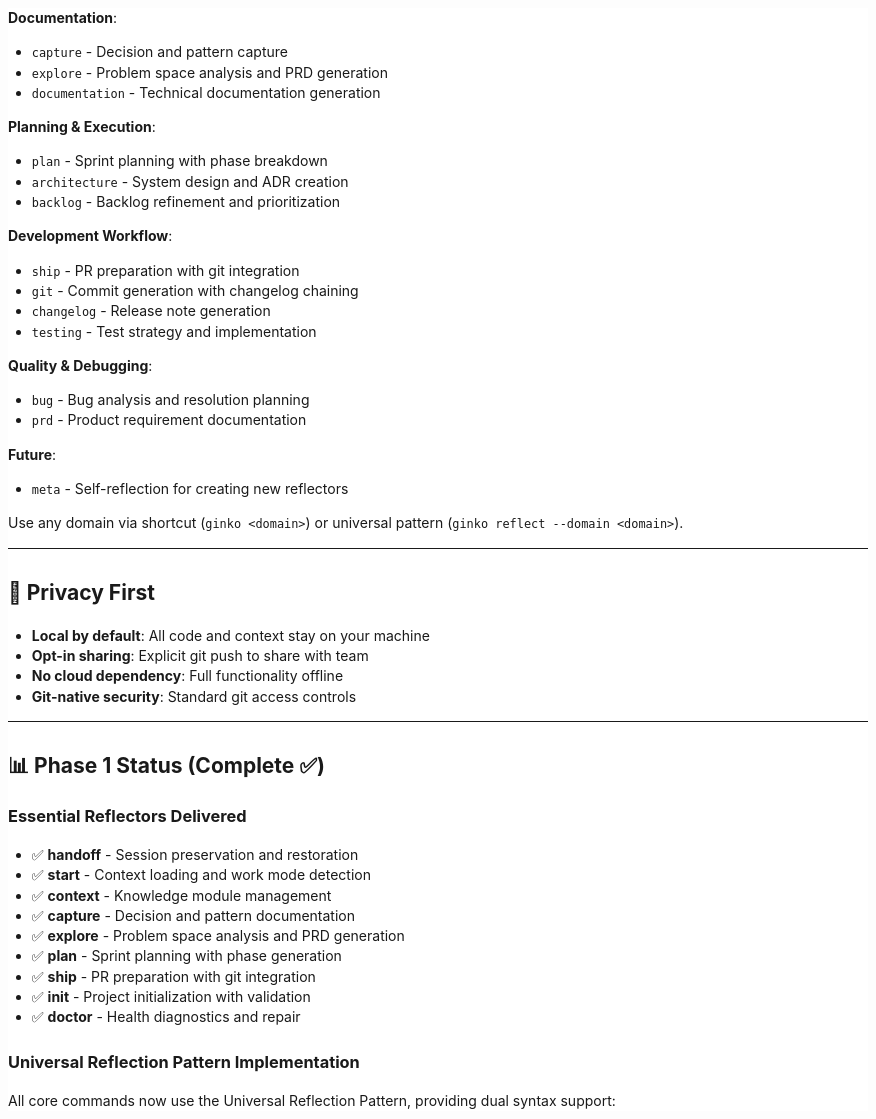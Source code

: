 **Documentation**:
- `capture` - Decision and pattern capture
- `explore` - Problem space analysis and PRD generation
- `documentation` - Technical documentation generation

**Planning & Execution**:
- `plan` - Sprint planning with phase breakdown
- `architecture` - System design and ADR creation
- `backlog` - Backlog refinement and prioritization

**Development Workflow**:
- `ship` - PR preparation with git integration
- `git` - Commit generation with changelog chaining
- `changelog` - Release note generation
- `testing` - Test strategy and implementation

**Quality & Debugging**:
- `bug` - Bug analysis and resolution planning
- `prd` - Product requirement documentation

**Future**:
- `meta` - Self-reflection for creating new reflectors

Use any domain via shortcut (`ginko <domain>`) or universal pattern (`ginko reflect --domain <domain>`).

---

## 🔐 Privacy First

- **Local by default**: All code and context stay on your machine
- **Opt-in sharing**: Explicit git push to share with team
- **No cloud dependency**: Full functionality offline
- **Git-native security**: Standard git access controls

---

## 📊 Phase 1 Status (Complete ✅)

### Essential Reflectors Delivered
- ✅ **handoff** - Session preservation and restoration
- ✅ **start** - Context loading and work mode detection
- ✅ **context** - Knowledge module management
- ✅ **capture** - Decision and pattern documentation
- ✅ **explore** - Problem space analysis and PRD generation
- ✅ **plan** - Sprint planning with phase generation
- ✅ **ship** - PR preparation with git integration
- ✅ **init** - Project initialization with validation
- ✅ **doctor** - Health diagnostics and repair

### Universal Reflection Pattern Implementation
All core commands now use the Universal Reflection Pattern, providing dual syntax support:
